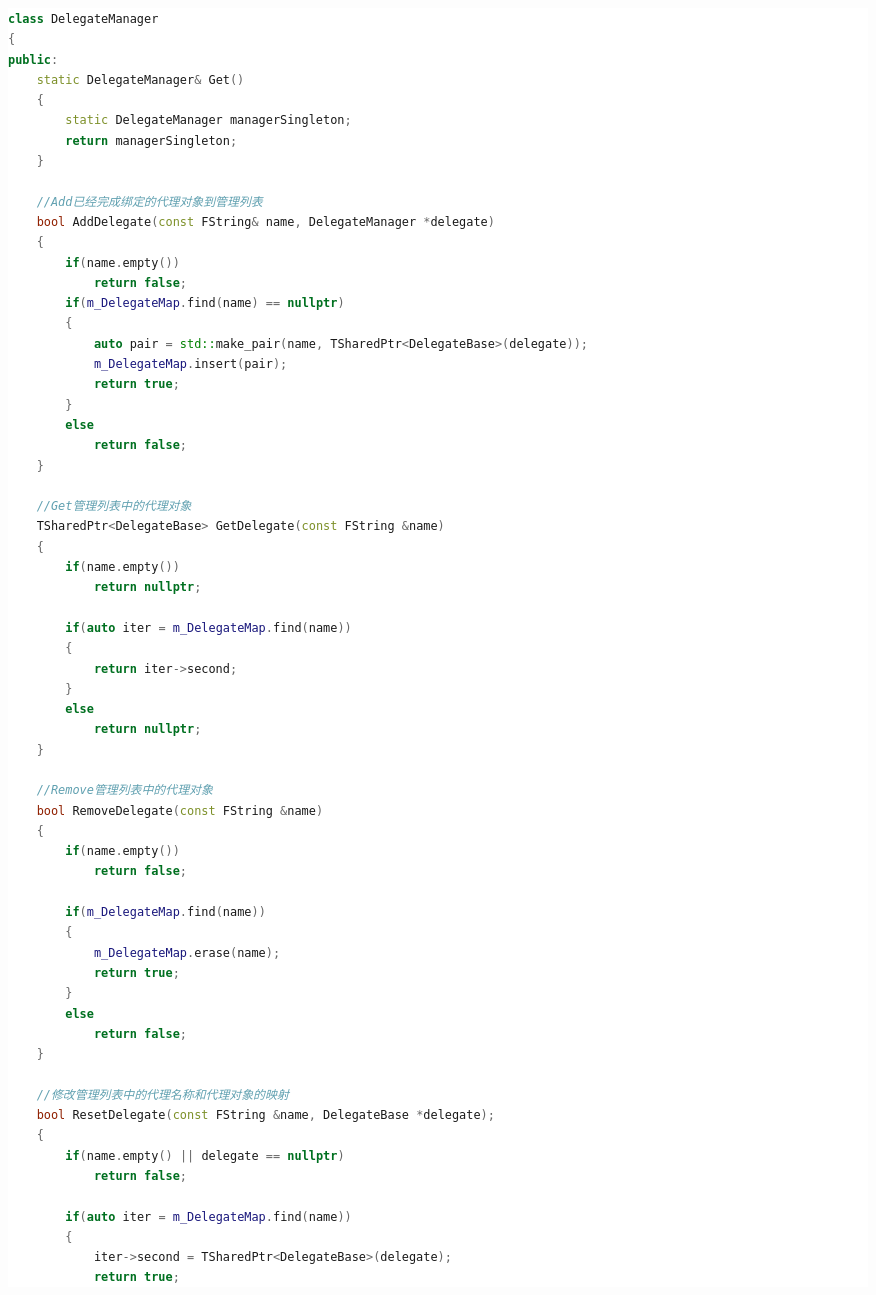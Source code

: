 ```cpp
class DelegateManager
{
public:
    static DelegateManager& Get()
    {
        static DelegateManager managerSingleton;
        return managerSingleton;
    }

    //Add已经完成绑定的代理对象到管理列表
    bool AddDelegate(const FString& name, DelegateManager *delegate)
    {   
        if(name.empty())
            return false;
        if(m_DelegateMap.find(name) == nullptr)
        {
            auto pair = std::make_pair(name, TSharedPtr<DelegateBase>(delegate));
            m_DelegateMap.insert(pair);
            return true;
        }
        else
            return false;
    }
    
    //Get管理列表中的代理对象
    TSharedPtr<DelegateBase> GetDelegate(const FString &name)
    {
        if(name.empty())
            return nullptr;
        
        if(auto iter = m_DelegateMap.find(name))
        {
            return iter->second;
        }
        else
            return nullptr;
    }

    //Remove管理列表中的代理对象
    bool RemoveDelegate(const FString &name)
    {
        if(name.empty())
            return false;

        if(m_DelegateMap.find(name))
        {
            m_DelegateMap.erase(name);
            return true;
        }
        else
            return false;
    }

    //修改管理列表中的代理名称和代理对象的映射
    bool ResetDelegate(const FString &name, DelegateBase *delegate);
    {
        if(name.empty() || delegate == nullptr)
            return false;

        if(auto iter = m_DelegateMap.find(name))
        {
            iter->second = TSharedPtr<DelegateBase>(delegate);
            return true;
```